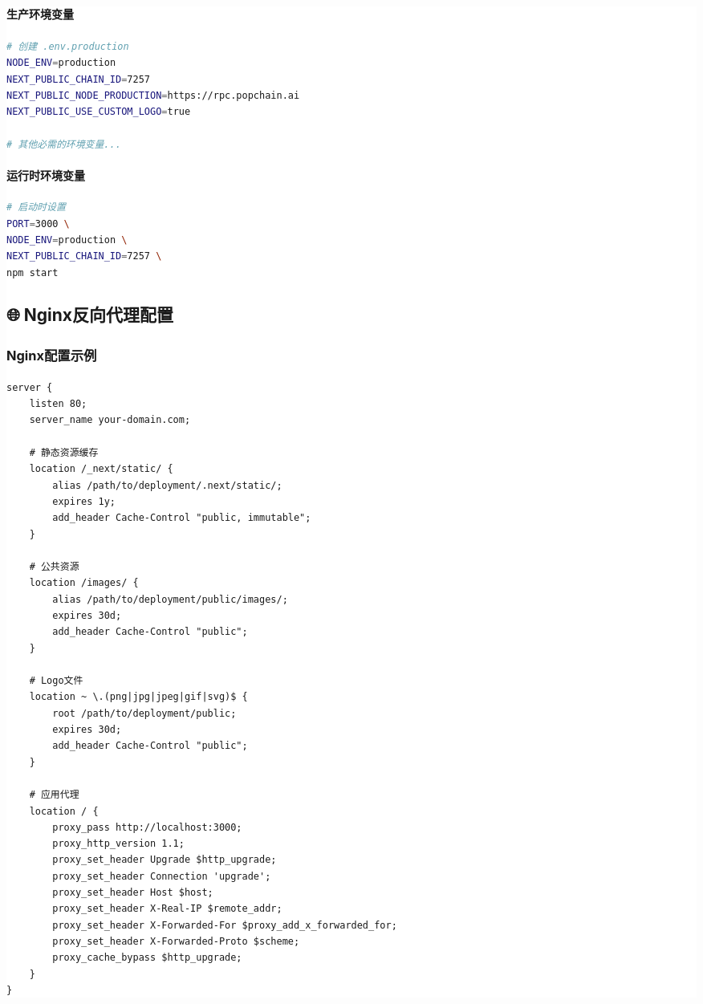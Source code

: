 #### 生产环境变量
```bash
# 创建 .env.production
NODE_ENV=production
NEXT_PUBLIC_CHAIN_ID=7257
NEXT_PUBLIC_NODE_PRODUCTION=https://rpc.popchain.ai
NEXT_PUBLIC_USE_CUSTOM_LOGO=true

# 其他必需的环境变量...
```

#### 运行时环境变量
```bash
# 启动时设置
PORT=3000 \
NODE_ENV=production \
NEXT_PUBLIC_CHAIN_ID=7257 \
npm start
```

## 🌐 Nginx反向代理配置

### Nginx配置示例
```nginx
server {
    listen 80;
    server_name your-domain.com;

    # 静态资源缓存
    location /_next/static/ {
        alias /path/to/deployment/.next/static/;
        expires 1y;
        add_header Cache-Control "public, immutable";
    }

    # 公共资源
    location /images/ {
        alias /path/to/deployment/public/images/;
        expires 30d;
        add_header Cache-Control "public";
    }

    # Logo文件
    location ~ \.(png|jpg|jpeg|gif|svg)$ {
        root /path/to/deployment/public;
        expires 30d;
        add_header Cache-Control "public";
    }

    # 应用代理
    location / {
        proxy_pass http://localhost:3000;
        proxy_http_version 1.1;
        proxy_set_header Upgrade $http_upgrade;
        proxy_set_header Connection 'upgrade';
        proxy_set_header Host $host;
        proxy_set_header X-Real-IP $remote_addr;
        proxy_set_header X-Forwarded-For $proxy_add_x_forwarded_for;
        proxy_set_header X-Forwarded-Proto $scheme;
        proxy_cache_bypass $http_upgrade;
    }
}
```
